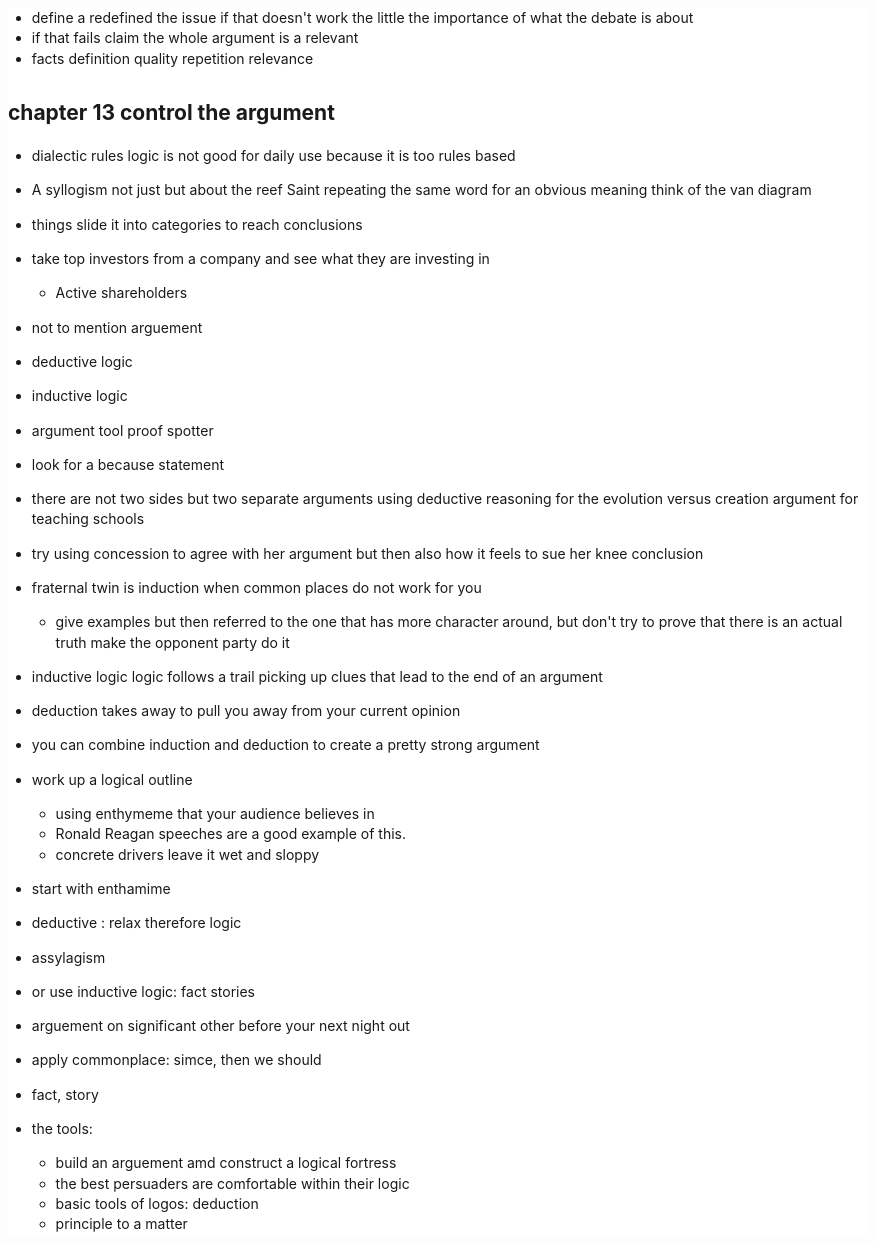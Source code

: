   * define a redefined the issue if that doesn't work the little the importance of what the debate is about
  * if that fails claim the whole argument is a relevant
* facts definition quality repetition relevance

## chapter 13 control the argument
* dialectic rules logic is not good for daily use because it is too rules based

* A syllogism not just but about the reef Saint repeating the same word for an obvious meaning think of the van diagram

* things slide it into categories to reach conclusions

* take top investors from a company and see what they are investing in
  * Active shareholders

* not to mention arguement

* deductive logic

* inductive logic

* argument tool proof spotter
* look for a because statement

* there are not two sides but two separate arguments using deductive reasoning for the evolution versus creation argument for teaching schools

* try using concession to agree with her argument but then also how it feels to sue her knee conclusion

* fraternal twin is induction when common places do not work for you
  * give examples but then referred to the one that has more character around, but don't try to prove that there is an actual truth make the opponent party do it

* inductive logic logic follows a trail picking up clues that lead to the end of an argument

* deduction takes away to pull you away from your current opinion

* you can combine induction and deduction to create a pretty strong argument

* work up a logical outline
  * using enthymeme that your audience believes in
  * Ronald Reagan speeches are a good example of this.
  * concrete drivers leave it wet and sloppy

* start with enthamime
* deductive : relax therefore logic
* assylagism

* or use inductive logic: fact stories 

* arguement on significant other before your next night out

* apply commonplace: simce, then we should

* fact, story

* the tools:
  * build an arguement amd construct a logical fortress
  * the best persuaders are comfortable within their logic
  * basic tools of logos: deduction
  * principle to a matter
